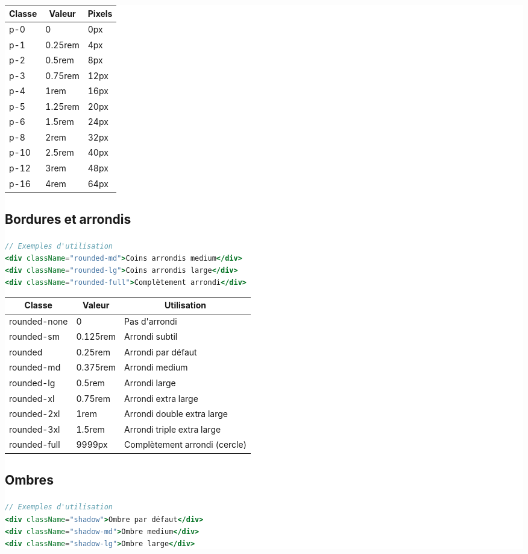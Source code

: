 | Classe | Valeur  | Pixels |
| ------ | ------- | ------ |
| p-0    | 0       | 0px    |
| p-1    | 0.25rem | 4px    |
| p-2    | 0.5rem  | 8px    |
| p-3    | 0.75rem | 12px   |
| p-4    | 1rem    | 16px   |
| p-5    | 1.25rem | 20px   |
| p-6    | 1.5rem  | 24px   |
| p-8    | 2rem    | 32px   |
| p-10   | 2.5rem  | 40px   |
| p-12   | 3rem    | 48px   |
| p-16   | 4rem    | 64px   |

## Bordures et arrondis

```jsx
// Exemples d'utilisation
<div className="rounded-md">Coins arrondis medium</div>
<div className="rounded-lg">Coins arrondis large</div>
<div className="rounded-full">Complètement arrondi</div>
```

| Classe       | Valeur   | Utilisation                   |
| ------------ | -------- | ----------------------------- |
| rounded-none | 0        | Pas d'arrondi                 |
| rounded-sm   | 0.125rem | Arrondi subtil                |
| rounded      | 0.25rem  | Arrondi par défaut            |
| rounded-md   | 0.375rem | Arrondi medium                |
| rounded-lg   | 0.5rem   | Arrondi large                 |
| rounded-xl   | 0.75rem  | Arrondi extra large           |
| rounded-2xl  | 1rem     | Arrondi double extra large    |
| rounded-3xl  | 1.5rem   | Arrondi triple extra large    |
| rounded-full | 9999px   | Complètement arrondi (cercle) |

## Ombres

```jsx
// Exemples d'utilisation
<div className="shadow">Ombre par défaut</div>
<div className="shadow-md">Ombre medium</div>
<div className="shadow-lg">Ombre large</div>
```
